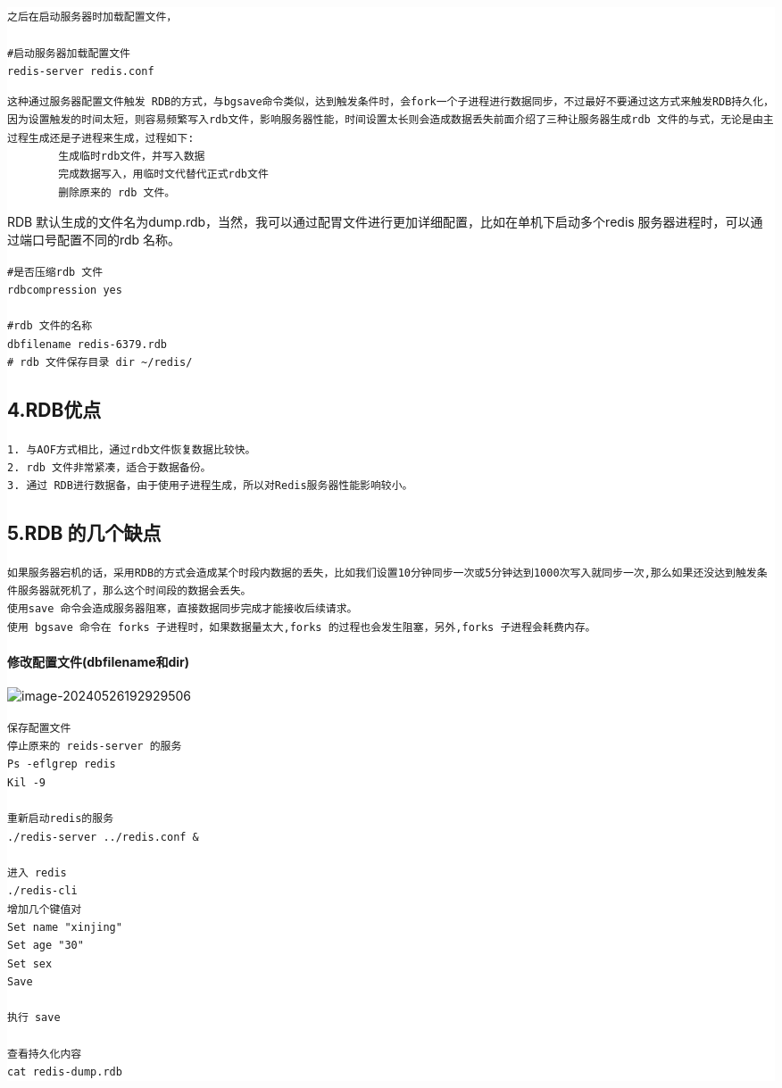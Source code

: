 ```
之后在启动服务器时加载配置文件，

#启动服务器加载配置文件
redis-server redis.conf
```

```
这种通过服务器配置文件触发 RDB的方式，与bgsave命令类似，达到触发条件时，会fork一个子进程进行数据同步，不过最好不要通过这方式来触发RDB持久化，因为设置触发的时间太短，则容易频繁写入rdb文件，影响服务器性能，时间设置太长则会造成数据丢失前面介绍了三种让服务器生成rdb 文件的与式，无论是由主过程生成还是子进程来生成，过程如下:
		生成临时rdb文件，并写入数据
		完成数据写入，用临时文代替代正式rdb文件
		删除原来的 rdb 文件。
```

RDB 默认生成的文件名为dump.rdb，当然，我可以通过配胃文件进行更加详细配置，比如在单机下启动多个redis 服务器进程时，可以通过端口号配置不同的rdb 名称。

```
#是否压缩rdb 文件
rdbcompression yes

#rdb 文件的名称
dbfilename redis-6379.rdb
# rdb 文件保存目录 dir ~/redis/
```

## 4.RDB优点

```
1. 与AOF方式相比，通过rdb文件恢复数据比较快。
2. rdb 文件非常紧凑，适合于数据备份。
3. 通过 RDB进行数据备，由于使用子进程生成，所以对Redis服务器性能影响较小。
```

## 5.RDB 的几个缺点

```
如果服务器宕机的话，采用RDB的方式会造成某个时段内数据的丢失，比如我们设置10分钟同步一次或5分钟达到1000次写入就同步一次,那么如果还没达到触发条件服务器就死机了，那么这个时间段的数据会丢失。
使用save 命令会造成服务器阻寒，直接数据同步完成才能接收后续请求。
使用 bgsave 命令在 forks 子进程时，如果数据量太大,forks 的过程也会发生阻塞，另外,forks 子进程会耗费内存。
```

#### 修改配置文件(dbfilename和dir)

![image-20240526192929506](D:/%E6%96%87%E6%A1%A3/%E7%AC%94%E8%AE%B0/image-20240526192929506.png)

```
保存配置文件
停止原来的 reids-server 的服务
Ps -eflgrep redis
Kil -9

重新启动redis的服务 
./redis-server ../redis.conf &

进入 redis
./redis-cli
增加几个键值对
Set name "xinjing"
Set age "30"
Set sex
Save

执行 save

查看持久化内容
cat redis-dump.rdb
```